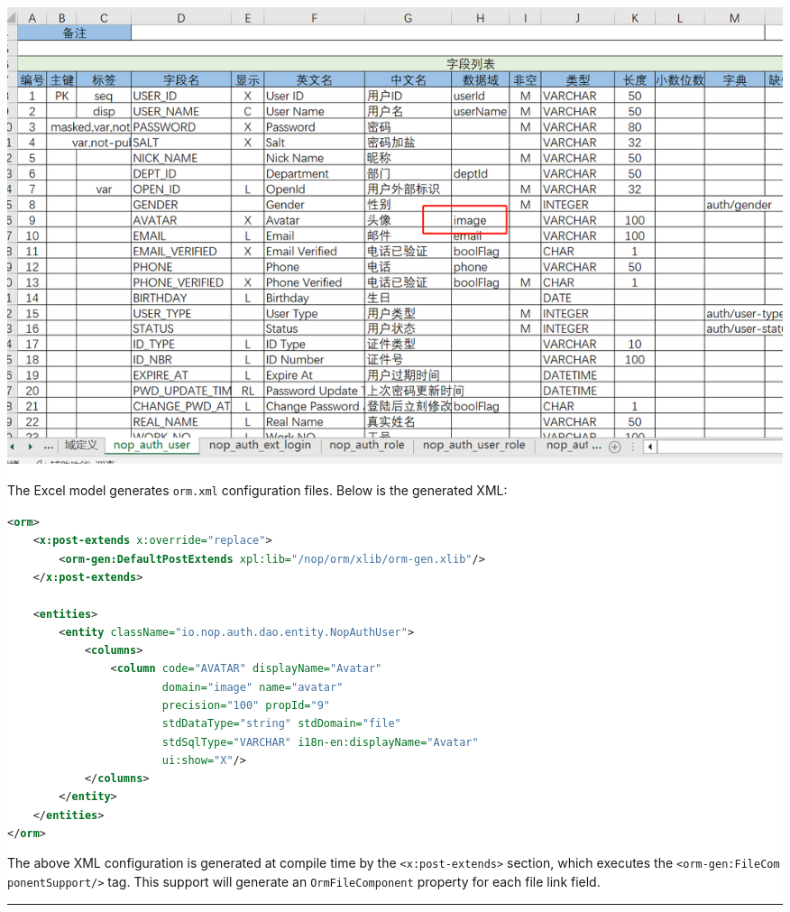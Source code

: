 ![](field-domain.png)

The Excel model generates `orm.xml` configuration files. Below is the generated XML:

```xml
<orm>
    <x:post-extends x:override="replace">
        <orm-gen:DefaultPostExtends xpl:lib="/nop/orm/xlib/orm-gen.xlib"/>
    </x:post-extends>

    <entities>
        <entity className="io.nop.auth.dao.entity.NopAuthUser">
            <columns>
                <column code="AVATAR" displayName="Avatar"
                        domain="image" name="avatar"
                        precision="100" propId="9"
                        stdDataType="string" stdDomain="file"
                        stdSqlType="VARCHAR" i18n-en:displayName="Avatar"
                        ui:show="X"/>
            </columns>
        </entity>
    </entities>
</orm>
```

The above XML configuration is generated at compile time by the `<x:post-extends>` section, which executes the `<orm-gen:FileComponentSupport/>` tag. This support will generate an `OrmFileComponent` property for each file link field.

---